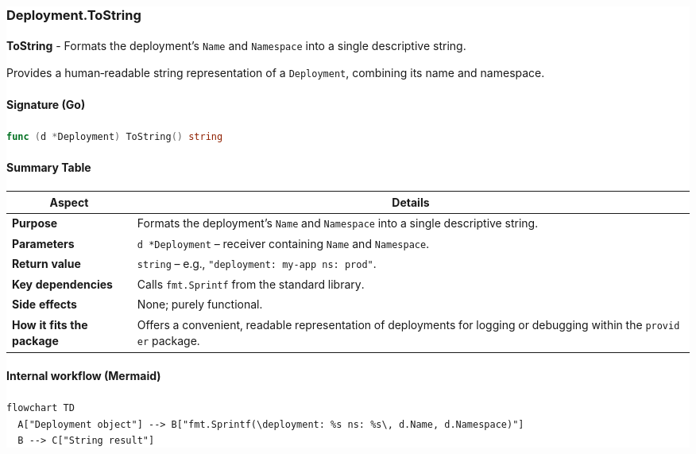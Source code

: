 
### Deployment.ToString

**ToString** - Formats the deployment’s `Name` and `Namespace` into a single descriptive string.

Provides a human‑readable string representation of a `Deployment`, combining its name and namespace.

#### Signature (Go)

```go
func (d *Deployment) ToString() string
```

#### Summary Table

| Aspect | Details |
|--------|---------|
| **Purpose** | Formats the deployment’s `Name` and `Namespace` into a single descriptive string. |
| **Parameters** | `d *Deployment` – receiver containing `Name` and `Namespace`. |
| **Return value** | `string` – e.g., `"deployment: my-app ns: prod"`. |
| **Key dependencies** | Calls `fmt.Sprintf` from the standard library. |
| **Side effects** | None; purely functional. |
| **How it fits the package** | Offers a convenient, readable representation of deployments for logging or debugging within the `provider` package. |

#### Internal workflow (Mermaid)

```mermaid
flowchart TD
  A["Deployment object"] --> B["fmt.Sprintf(\deployment: %s ns: %s\, d.Name, d.Namespace)"]
  B --> C["String result"]
```

